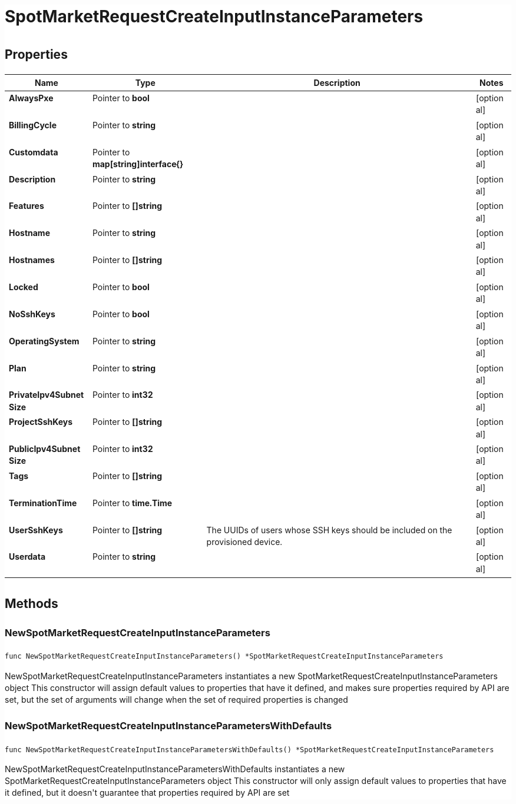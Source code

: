 # SpotMarketRequestCreateInputInstanceParameters

## Properties

Name | Type | Description | Notes
------------ | ------------- | ------------- | -------------
**AlwaysPxe** | Pointer to **bool** |  | [optional] 
**BillingCycle** | Pointer to **string** |  | [optional] 
**Customdata** | Pointer to **map[string]interface{}** |  | [optional] 
**Description** | Pointer to **string** |  | [optional] 
**Features** | Pointer to **[]string** |  | [optional] 
**Hostname** | Pointer to **string** |  | [optional] 
**Hostnames** | Pointer to **[]string** |  | [optional] 
**Locked** | Pointer to **bool** |  | [optional] 
**NoSshKeys** | Pointer to **bool** |  | [optional] 
**OperatingSystem** | Pointer to **string** |  | [optional] 
**Plan** | Pointer to **string** |  | [optional] 
**PrivateIpv4SubnetSize** | Pointer to **int32** |  | [optional] 
**ProjectSshKeys** | Pointer to **[]string** |  | [optional] 
**PublicIpv4SubnetSize** | Pointer to **int32** |  | [optional] 
**Tags** | Pointer to **[]string** |  | [optional] 
**TerminationTime** | Pointer to **time.Time** |  | [optional] 
**UserSshKeys** | Pointer to **[]string** | The UUIDs of users whose SSH keys should be included on the provisioned device. | [optional] 
**Userdata** | Pointer to **string** |  | [optional] 

## Methods

### NewSpotMarketRequestCreateInputInstanceParameters

`func NewSpotMarketRequestCreateInputInstanceParameters() *SpotMarketRequestCreateInputInstanceParameters`

NewSpotMarketRequestCreateInputInstanceParameters instantiates a new SpotMarketRequestCreateInputInstanceParameters object
This constructor will assign default values to properties that have it defined,
and makes sure properties required by API are set, but the set of arguments
will change when the set of required properties is changed

### NewSpotMarketRequestCreateInputInstanceParametersWithDefaults

`func NewSpotMarketRequestCreateInputInstanceParametersWithDefaults() *SpotMarketRequestCreateInputInstanceParameters`

NewSpotMarketRequestCreateInputInstanceParametersWithDefaults instantiates a new SpotMarketRequestCreateInputInstanceParameters object
This constructor will only assign default values to properties that have it defined,
but it doesn't guarantee that properties required by API are set
